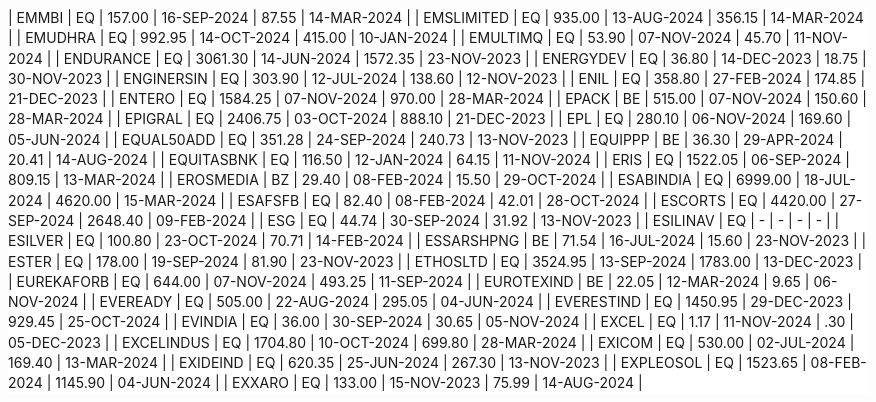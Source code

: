 | EMMBI | EQ | 157.00 | 16-SEP-2024 | 87.55 | 14-MAR-2024 |
| EMSLIMITED | EQ | 935.00 | 13-AUG-2024 | 356.15 | 14-MAR-2024 |
| EMUDHRA | EQ | 992.95 | 14-OCT-2024 | 415.00 | 10-JAN-2024 |
| EMULTIMQ | EQ | 53.90 | 07-NOV-2024 | 45.70 | 11-NOV-2024 |
| ENDURANCE | EQ | 3061.30 | 14-JUN-2024 | 1572.35 | 23-NOV-2023 |
| ENERGYDEV | EQ | 36.80 | 14-DEC-2023 | 18.75 | 30-NOV-2023 |
| ENGINERSIN | EQ | 303.90 | 12-JUL-2024 | 138.60 | 12-NOV-2023 |
| ENIL | EQ | 358.80 | 27-FEB-2024 | 174.85 | 21-DEC-2023 |
| ENTERO | EQ | 1584.25 | 07-NOV-2024 | 970.00 | 28-MAR-2024 |
| EPACK | BE | 515.00 | 07-NOV-2024 | 150.60 | 28-MAR-2024 |
| EPIGRAL | EQ | 2406.75 | 03-OCT-2024 | 888.10 | 21-DEC-2023 |
| EPL | EQ | 280.10 | 06-NOV-2024 | 169.60 | 05-JUN-2024 |
| EQUAL50ADD | EQ | 351.28 | 24-SEP-2024 | 240.73 | 13-NOV-2023 |
| EQUIPPP | BE | 36.30 | 29-APR-2024 | 20.41 | 14-AUG-2024 |
| EQUITASBNK | EQ | 116.50 | 12-JAN-2024 | 64.15 | 11-NOV-2024 |
| ERIS | EQ | 1522.05 | 06-SEP-2024 | 809.15 | 13-MAR-2024 |
| EROSMEDIA | BZ | 29.40 | 08-FEB-2024 | 15.50 | 29-OCT-2024 |
| ESABINDIA | EQ | 6999.00 | 18-JUL-2024 | 4620.00 | 15-MAR-2024 |
| ESAFSFB | EQ | 82.40 | 08-FEB-2024 | 42.01 | 28-OCT-2024 |
| ESCORTS | EQ | 4420.00 | 27-SEP-2024 | 2648.40 | 09-FEB-2024 |
| ESG | EQ | 44.74 | 30-SEP-2024 | 31.92 | 13-NOV-2023 |
| ESILINAV | EQ | - | - | - | - |
| ESILVER | EQ | 100.80 | 23-OCT-2024 | 70.71 | 14-FEB-2024 |
| ESSARSHPNG | BE | 71.54 | 16-JUL-2024 | 15.60 | 23-NOV-2023 |
| ESTER | EQ | 178.00 | 19-SEP-2024 | 81.90 | 23-NOV-2023 |
| ETHOSLTD | EQ | 3524.95 | 13-SEP-2024 | 1783.00 | 13-DEC-2023 |
| EUREKAFORB | EQ | 644.00 | 07-NOV-2024 | 493.25 | 11-SEP-2024 |
| EUROTEXIND | BE | 22.05 | 12-MAR-2024 | 9.65 | 06-NOV-2024 |
| EVEREADY | EQ | 505.00 | 22-AUG-2024 | 295.05 | 04-JUN-2024 |
| EVERESTIND | EQ | 1450.95 | 29-DEC-2023 | 929.45 | 25-OCT-2024 |
| EVINDIA | EQ | 36.00 | 30-SEP-2024 | 30.65 | 05-NOV-2024 |
| EXCEL | EQ | 1.17 | 11-NOV-2024 | .30 | 05-DEC-2023 |
| EXCELINDUS | EQ | 1704.80 | 10-OCT-2024 | 699.80 | 28-MAR-2024 |
| EXICOM | EQ | 530.00 | 02-JUL-2024 | 169.40 | 13-MAR-2024 |
| EXIDEIND | EQ | 620.35 | 25-JUN-2024 | 267.30 | 13-NOV-2023 |
| EXPLEOSOL | EQ | 1523.65 | 08-FEB-2024 | 1145.90 | 04-JUN-2024 |
| EXXARO | EQ | 133.00 | 15-NOV-2023 | 75.99 | 14-AUG-2024 |